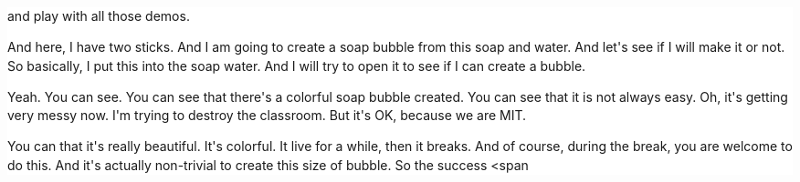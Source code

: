   <span m="413920">and</span> <span m="414190">play</span> <span
  m="414490">with</span> <span m="414700">all</span> <span
  m="414870">those</span> <span m="415110">demos.</span></p><p><span
  m="415970">And</span> <span m="416590">here,</span> <span m="417010">I</span>
  <span m="417250">have</span> <span m="418990">two</span> <span
  m="419200">sticks.</span> <span m="419710">And</span> <span
  m="420040">I</span> <span m="420250">am</span> <span m="420400">going</span>
  <span m="420610">to</span> <span m="420790">create</span> <span
  m="421505">a</span> <span m="421770">soap</span> <span
  m="422170">bubble</span> <span m="423390">from</span> <span
  m="423580">this</span> <span m="423770">soap</span> <span
  m="424690">and</span> <span m="425170">water.</span> <span
  m="425670">And</span> <span m="425840">let's</span> <span
  m="426010">see</span> <span m="426360">if</span> <span m="428470">I</span>
  <span m="428590">will</span> <span m="428710">make</span> <span
  m="429040">it</span> <span m="429160">or</span> <span m="429280">not.</span>
  <span m="430070">So</span> <span m="430150">basically,</span> <span
  m="430690">I</span> <span m="431080">put</span> <span m="431350">this</span>
  <span m="431560">into</span> <span m="431960">the</span> <span
  m="432820">soap</span> <span m="433240">water.</span> <span
  m="434220">And</span> <span m="434400">I</span> <span m="434500">will</span>
  <span m="434620">try</span> <span m="435880">to</span> <span
  m="436060">open</span> <span m="436450">it</span> <span m="437340">to</span>
  <span m="437470">see</span> <span m="437680">if</span> <span
  m="437800">I</span> <span m="437920">can</span> <span m="438280">create</span>
  <span m="438490">a</span> <span m="438790">bubble.</span></p><p><span
  m="439450">Yeah.</span> <span m="440470">You</span> <span
  m="440860">can</span> <span m="441160">see.</span> <span m="442290">You</span>
  <span m="442360">can</span> <span m="442540">see</span> <span
  m="442780">that</span> <span m="443490">there's</span> <span
  m="443750">a</span> <span m="443860">colorful</span> <span
  m="444820">soap</span> <span m="445090">bubble</span> <span
  m="445420">created.</span> <span m="448870">You</span> <span
  m="448990">can</span> <span m="449140">see</span> <span m="449320">that</span>
  <span m="449450">it is</span> <span m="449650">not</span> <span
  m="449890">always</span> <span m="450310">easy.</span> <span
  m="455260">Oh,</span> <span m="455590">it's</span> <span
  m="455730">getting</span> <span m="456060">very</span> <span
  m="456270">messy</span> <span m="456630">now.</span> <span
  m="457320">I'm</span> <span m="457520">trying</span> <span
  m="457800">to</span> <span m="458010">destroy</span> <span
  m="458520">the</span> <span m="458670">classroom.</span> <span
  m="460110">But</span> <span m="460350">it's</span> <span m="460520">OK,</span>
  <span m="461820">because</span> <span m="462090">we</span> <span
  m="462240">are</span> <span m="462330">MIT.</span></p><p><span
  m="464880">You</span> <span m="464970">can</span> <span m="465150">that</span>
  <span m="465450">it's</span> <span m="465880">really</span> <span
  m="466200">beautiful.</span> <span m="467170">It's</span> <span
  m="467220">colorful.</span> <span m="469385">It</span> <span
  m="469800">live</span> <span m="470100">for</span> <span m="470300">a</span>
  <span m="470600">while,</span> <span m="471043">then</span> <span
  m="471930">it</span> <span m="472080">breaks.</span> <span
  m="473630">And</span> <span m="473790">of</span> <span
  m="473910">course,</span> <span m="474310">during</span> <span
  m="474450">the</span> <span m="474570">break,</span> <span
  m="474960">you</span> <span m="475080">are</span> <span
  m="475140">welcome</span> <span m="475560">to</span> <span
  m="476020">do</span> <span m="476250">this.</span> <span m="477060">And</span>
  <span m="477210">it's</span> <span m="477330">actually</span> <span
  m="477730">non-trivial</span> <span m="478380">to</span> <span
  m="478560">create</span> <span m="479580">this</span> <span
  m="479790">size</span> <span m="480120">of</span> <span
  m="480960">bubble.</span> <span m="482860">So</span> <span
  m="483060">the</span> <span m="483150">success</span> <span